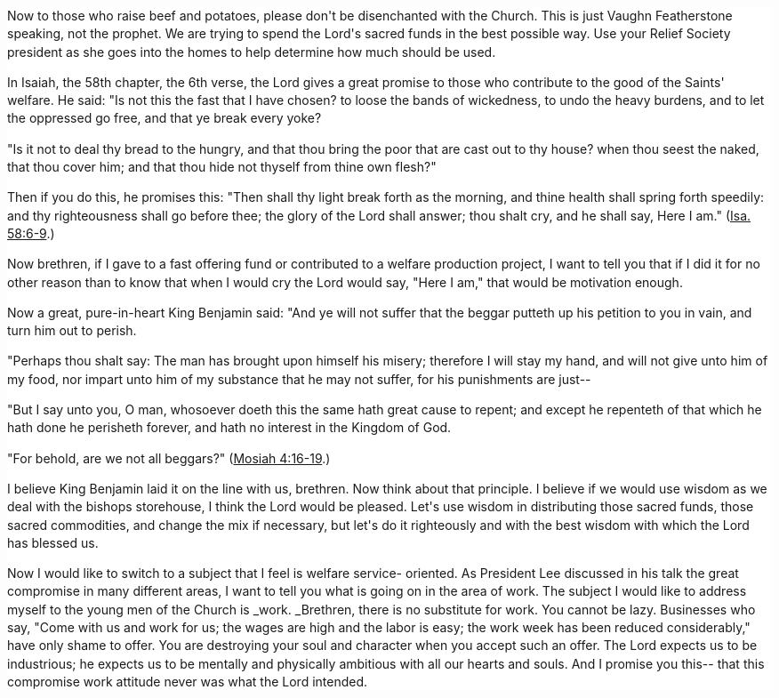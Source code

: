 Now to those who raise beef and potatoes, please don't be disenchanted with
the Church. This is just Vaughn Featherstone speaking, not the prophet. We are
trying to spend the Lord's sacred funds in the best possible way. Use your
Relief Society president as she goes into the homes to help determine how much
should be used.

In Isaiah, the 58th chapter, the 6th verse, the Lord gives a great promise to
those who contribute to the good of the Saints' welfare. He said: "Is not this
the fast that I have chosen? to loose the bands of wickedness, to undo the
heavy burdens, and to let the oppressed go free, and that ye break every yoke?

"Is it not to deal thy bread to the hungry, and that thou bring the poor that
are cast out to thy house? when thou seest the naked, that thou cover him; and
that thou hide not thyself from thine own flesh?"

Then if you do this, he promises this: "Then shall thy light break forth as
the morning, and thine health shall spring forth speedily: and thy
righteousness shall go before thee; the glory of the Lord shall answer; thou
shalt cry, and he shall say, Here I am." ([Isa.
58:6-9](https://www.lds.org/scriptures/ot/isa/58.6-9?lang=eng#5).)

Now brethren, if I gave to a fast offering fund or contributed to a welfare
production project, I want to tell you that if I did it for no other reason
than to know that when I would cry the Lord would say, "Here I am," that would
be motivation enough.

Now a great, pure-in-heart King Benjamin said: "And ye will not suffer that
the beggar putteth up his petition to you in vain, and turn him out to perish.

"Perhaps thou shalt say: The man has brought upon himself his misery;
therefore I will stay my hand, and will not give unto him of my food, nor
impart unto him of my substance that he may not suffer, for his punishments
are just--

"But I say unto you, O man, whosoever doeth this the same hath great cause to
repent; and except he repenteth of that which he hath done he perisheth
forever, and hath no interest in the Kingdom of God.

"For behold, are we not all beggars?" ([Mosiah
4:16-19](https://www.lds.org/scriptures/bofm/mosiah/4.16-19?lang=eng#15).)

I believe King Benjamin laid it on the line with us, brethren. Now think about
that principle. I believe if we would use wisdom as we deal with the bishops
storehouse, I think the Lord would be pleased. Let's use wisdom in
distributing those sacred funds, those sacred commodities, and change the mix
if necessary, but let's do it righteously and with the best wisdom with which
the Lord has blessed us.

Now I would like to switch to a subject that I feel is welfare service-
oriented. As President Lee discussed in his talk the great compromise in many
different areas, I want to tell you what is going on in the area of work. The
subject I would like to address myself to the young men of the Church is
_work. _Brethren, there is no substitute for work. You cannot be lazy.
Businesses who say, "Come with us and work for us; the wages are high and the
labor is easy; the work week has been reduced considerably," have only shame
to offer. You are destroying your soul and character when you accept such an
offer. The Lord expects us to be industrious; he expects us to be mentally and
physically ambitious with all our hearts and souls. And I promise you this--
that this compromise work attitude never was what the Lord intended.
